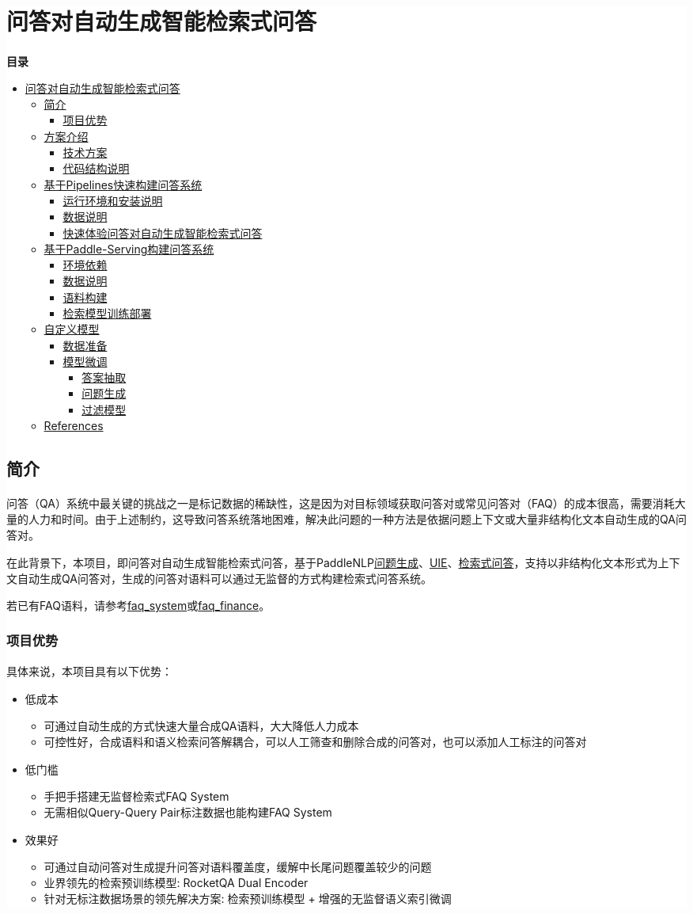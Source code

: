 # 问答对自动生成智能检索式问答

**目录**
- [问答对自动生成智能检索式问答](#问答对自动生成智能检索式问答)
  - [简介](#简介)
    - [项目优势](#项目优势)
  - [方案介绍](#方案介绍)
    - [技术方案](#技术方案)
    - [代码结构说明](#代码结构说明)
  - [基于Pipelines快速构建问答系统](#基于Pipelines快速构建问答系统)
    - [运行环境和安装说明](#运行环境和安装说明)
    - [数据说明](#数据说明)
    - [快速体验问答对自动生成智能检索式问答](#快速体验问答对自动生成智能检索式问答)
  - [基于Paddle-Serving构建问答系统](#基于Paddle-Serving构建问答系统)
    - [环境依赖](#环境依赖)
    - [数据说明](#数据说明)
    - [语料构建](#语料构建)
    - [检索模型训练部署](#检索模型训练部署)
  - [自定义模型](#自定义模型)
    - [数据准备](#数据准备)
    - [模型微调](#模型微调)
      - [答案抽取](#答案抽取)
      - [问题生成](#问题生成)
      - [过滤模型](#过滤模型)
  - [References](#References)

## 简介
问答（QA）系统中最关键的挑战之一是标记数据的稀缺性，这是因为对目标领域获取问答对或常见问答对（FAQ）的成本很高，需要消耗大量的人力和时间。由于上述制约，这导致问答系统落地困难，解决此问题的一种方法是依据问题上下文或大量非结构化文本自动生成的QA问答对。

在此背景下，本项目，即问答对自动生成智能检索式问答，基于PaddleNLP[问题生成](../../../examples/question_generation/README.md)、[UIE](../../../model_zoo/uie/README.md)、[检索式问答](../faq_system/README.md)，支持以非结构化文本形式为上下文自动生成QA问答对，生成的问答对语料可以通过无监督的方式构建检索式问答系统。

若已有FAQ语料，请参考[faq_system](../faq_system)或[faq_finance](../faq_finance)。

### 项目优势
具体来说，本项目具有以下优势：

+ 低成本
    + 可通过自动生成的方式快速大量合成QA语料，大大降低人力成本
    + 可控性好，合成语料和语义检索问答解耦合，可以人工筛查和删除合成的问答对，也可以添加人工标注的问答对

+ 低门槛
    + 手把手搭建无监督检索式FAQ System
    + 无需相似Query-Query Pair标注数据也能构建FAQ System

+ 效果好
    + 可通过自动问答对生成提升问答对语料覆盖度，缓解中长尾问题覆盖较少的问题
    + 业界领先的检索预训练模型: RocketQA Dual Encoder
    + 针对无标注数据场景的领先解决方案: 检索预训练模型 + 增强的无监督语义索引微调
